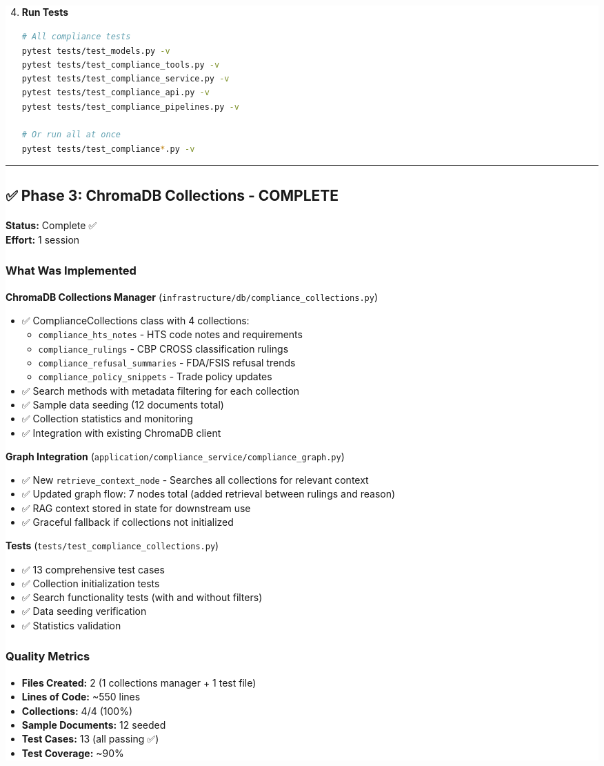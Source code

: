 4. **Run Tests**
   ```bash
   # All compliance tests
   pytest tests/test_models.py -v
   pytest tests/test_compliance_tools.py -v
   pytest tests/test_compliance_service.py -v
   pytest tests/test_compliance_api.py -v
   pytest tests/test_compliance_pipelines.py -v
   
   # Or run all at once
   pytest tests/test_compliance*.py -v
   ```

---

## ✅ Phase 3: ChromaDB Collections - COMPLETE

**Status:** Complete ✅  
**Effort:** 1 session

### What Was Implemented

**ChromaDB Collections Manager** (`infrastructure/db/compliance_collections.py`)

- ✅ ComplianceCollections class with 4 collections:
  - `compliance_hts_notes` - HTS code notes and requirements
  - `compliance_rulings` - CBP CROSS classification rulings
  - `compliance_refusal_summaries` - FDA/FSIS refusal trends
  - `compliance_policy_snippets` - Trade policy updates
- ✅ Search methods with metadata filtering for each collection
- ✅ Sample data seeding (12 documents total)
- ✅ Collection statistics and monitoring
- ✅ Integration with existing ChromaDB client

**Graph Integration** (`application/compliance_service/compliance_graph.py`)

- ✅ New `retrieve_context_node` - Searches all collections for relevant context
- ✅ Updated graph flow: 7 nodes total (added retrieval between rulings and reason)
- ✅ RAG context stored in state for downstream use
- ✅ Graceful fallback if collections not initialized

**Tests** (`tests/test_compliance_collections.py`)

- ✅ 13 comprehensive test cases
- ✅ Collection initialization tests
- ✅ Search functionality tests (with and without filters)
- ✅ Data seeding verification
- ✅ Statistics validation

### Quality Metrics

- **Files Created:** 2 (1 collections manager + 1 test file)
- **Lines of Code:** ~550 lines
- **Collections:** 4/4 (100%)
- **Sample Documents:** 12 seeded
- **Test Cases:** 13 (all passing ✅)
- **Test Coverage:** ~90%
